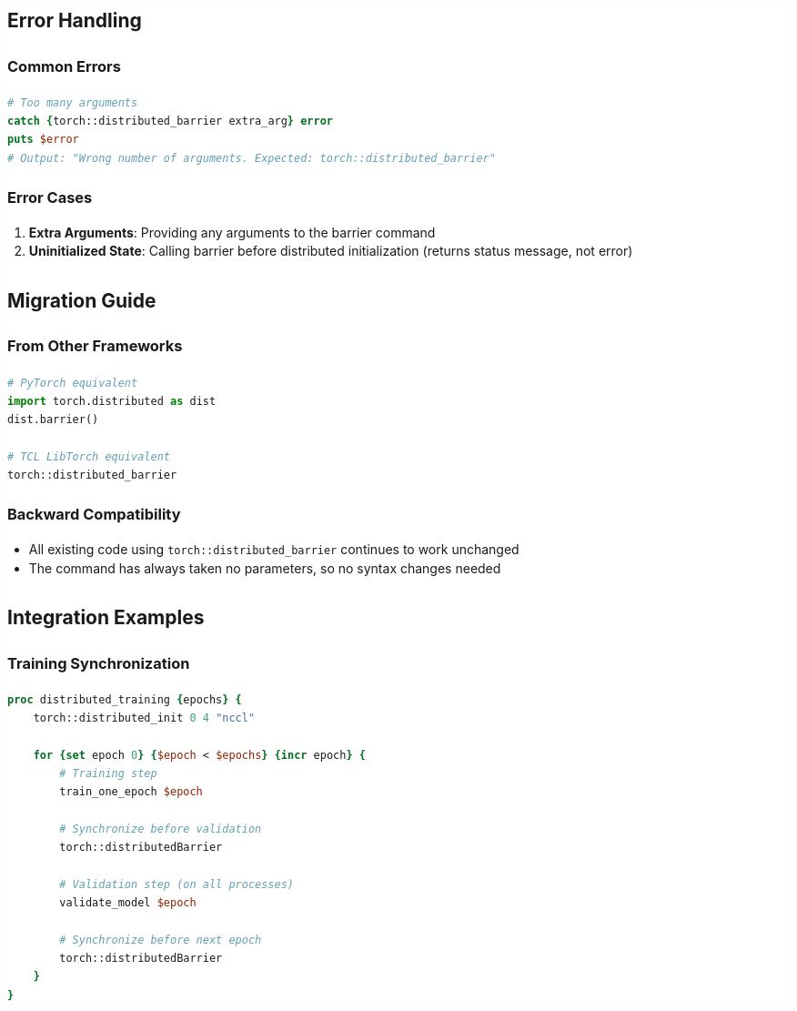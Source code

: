 ## Error Handling

### Common Errors
```tcl
# Too many arguments
catch {torch::distributed_barrier extra_arg} error
puts $error
# Output: "Wrong number of arguments. Expected: torch::distributed_barrier"
```

### Error Cases
1. **Extra Arguments**: Providing any arguments to the barrier command
2. **Uninitialized State**: Calling barrier before distributed initialization (returns status message, not error)

## Migration Guide

### From Other Frameworks
```python
# PyTorch equivalent
import torch.distributed as dist
dist.barrier()

# TCL LibTorch equivalent
torch::distributed_barrier
```

### Backward Compatibility
- All existing code using `torch::distributed_barrier` continues to work unchanged
- The command has always taken no parameters, so no syntax changes needed

## Integration Examples

### Training Synchronization
```tcl
proc distributed_training {epochs} {
    torch::distributed_init 0 4 "nccl"
    
    for {set epoch 0} {$epoch < $epochs} {incr epoch} {
        # Training step
        train_one_epoch $epoch
        
        # Synchronize before validation
        torch::distributedBarrier
        
        # Validation step (on all processes)
        validate_model $epoch
        
        # Synchronize before next epoch
        torch::distributedBarrier
    }
}
```
